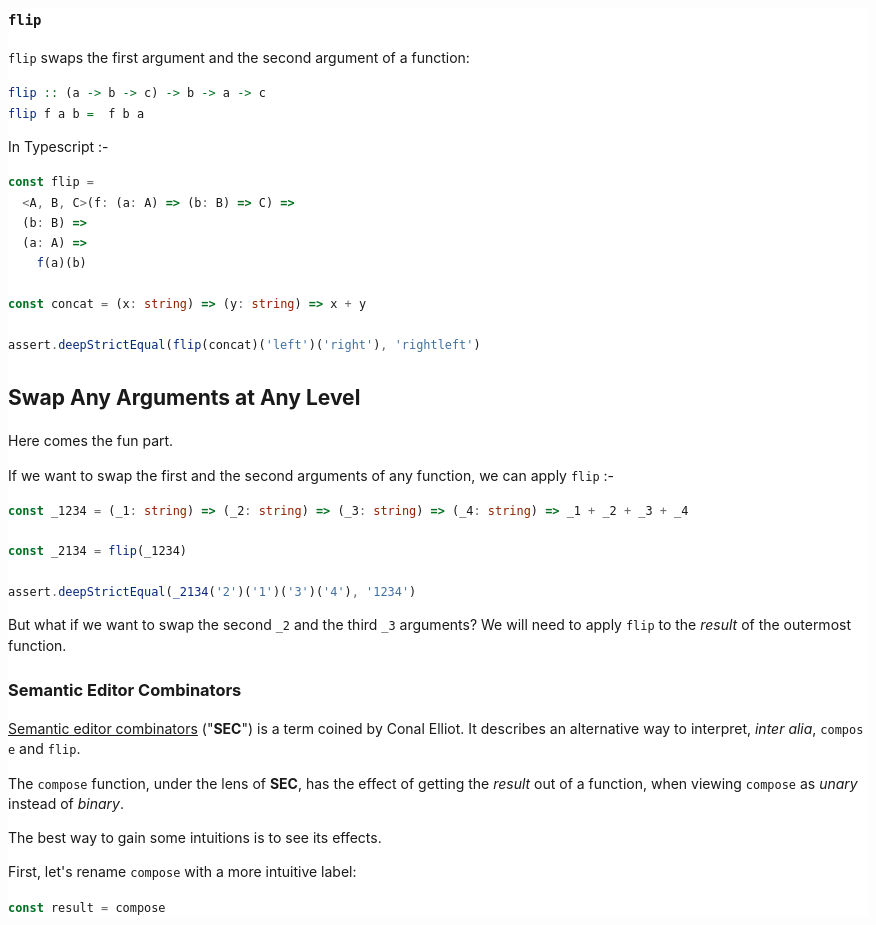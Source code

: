 ### `flip`

`flip` swaps the first argument and the second argument of a function:

```haskell
flip :: (a -> b -> c) -> b -> a -> c
flip f a b =  f b a
```

In Typescript :-

```ts
const flip =
  <A, B, C>(f: (a: A) => (b: B) => C) =>
  (b: B) =>
  (a: A) =>
    f(a)(b)

const concat = (x: string) => (y: string) => x + y

assert.deepStrictEqual(flip(concat)('left')('right'), 'rightleft')
```

## Swap Any Arguments at Any Level

Here comes the fun part.

If we want to swap the first and the second arguments of any function, we can apply `flip` :-

```ts
const _1234 = (_1: string) => (_2: string) => (_3: string) => (_4: string) => _1 + _2 + _3 + _4

const _2134 = flip(_1234)

assert.deepStrictEqual(_2134('2')('1')('3')('4'), '1234')
```

But what if we want to swap the second `_2` and the third `_3` arguments? We will need to apply `flip` to the _result_ of the outermost function.

### Semantic Editor Combinators

[Semantic editor combinators](http://conal.net/blog/posts/semantic-editor-combinators) ("**SEC**") is a term coined by Conal Elliot. It describes an alternative way to interpret, _inter alia_, `compose` and `flip`.

The `compose` function, under the lens of **SEC**, has the effect of getting the _result_ out of a function, when viewing `compose` as _unary_ instead of _binary_.

The best way to gain some intuitions is to see its effects.

First, let's rename `compose` with a more intuitive label:

```ts
const result = compose
```
